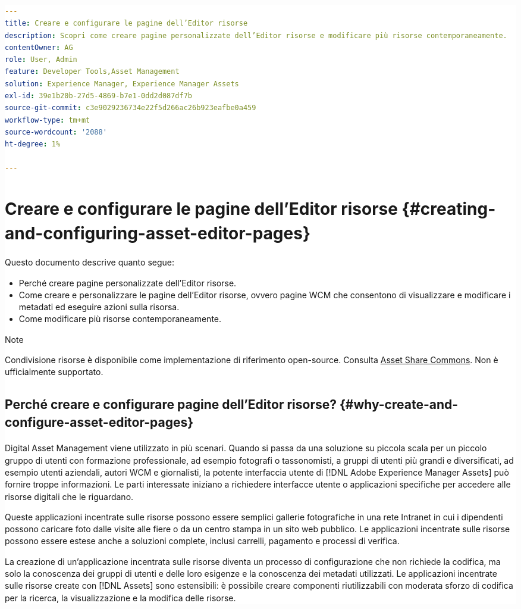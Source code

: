```yaml
---
title: Creare e configurare le pagine dell’Editor risorse
description: Scopri come creare pagine personalizzate dell’Editor risorse e modificare più risorse contemporaneamente.
contentOwner: AG
role: User, Admin
feature: Developer Tools,Asset Management
solution: Experience Manager, Experience Manager Assets
exl-id: 39e1b20b-27d5-4869-b7e1-0dd2d087df7b
source-git-commit: c3e9029236734e22f5d266ac26b923eafbe0a459
workflow-type: tm+mt
source-wordcount: '2088'
ht-degree: 1%

---
```


# Creare e configurare le pagine dell’Editor risorse {#creating-and-configuring-asset-editor-pages}

Questo documento descrive quanto segue:

* Perché creare pagine personalizzate dell’Editor risorse.
* Come creare e personalizzare le pagine dell’Editor risorse, ovvero pagine WCM che consentono di visualizzare e modificare i metadati ed eseguire azioni sulla risorsa.
* Come modificare più risorse contemporaneamente.



>[!NOTE]
>
>Condivisione risorse è disponibile come implementazione di riferimento open-source. Consulta [Asset Share Commons](https://adobe-marketing-cloud.github.io/asset-share-commons/). Non è ufficialmente supportato.

## Perché creare e configurare pagine dell’Editor risorse? {#why-create-and-configure-asset-editor-pages}

Digital Asset Management viene utilizzato in più scenari. Quando si passa da una soluzione su piccola scala per un piccolo gruppo di utenti con formazione professionale, ad esempio fotografi o tassonomisti, a gruppi di utenti più grandi e diversificati, ad esempio utenti aziendali, autori WCM e giornalisti, la potente interfaccia utente di [!DNL Adobe Experience Manager Assets] può fornire troppe informazioni. Le parti interessate iniziano a richiedere interfacce utente o applicazioni specifiche per accedere alle risorse digitali che le riguardano.

Queste applicazioni incentrate sulle risorse possono essere semplici gallerie fotografiche in una rete Intranet in cui i dipendenti possono caricare foto dalle visite alle fiere o da un centro stampa in un sito web pubblico. Le applicazioni incentrate sulle risorse possono essere estese anche a soluzioni complete, inclusi carrelli, pagamento e processi di verifica.

La creazione di un’applicazione incentrata sulle risorse diventa un processo di configurazione che non richiede la codifica, ma solo la conoscenza dei gruppi di utenti e delle loro esigenze e la conoscenza dei metadati utilizzati. Le applicazioni incentrate sulle risorse create con [!DNL Assets] sono estensibili: è possibile creare componenti riutilizzabili con moderata sforzo di codifica per la ricerca, la visualizzazione e la modifica delle risorse.
